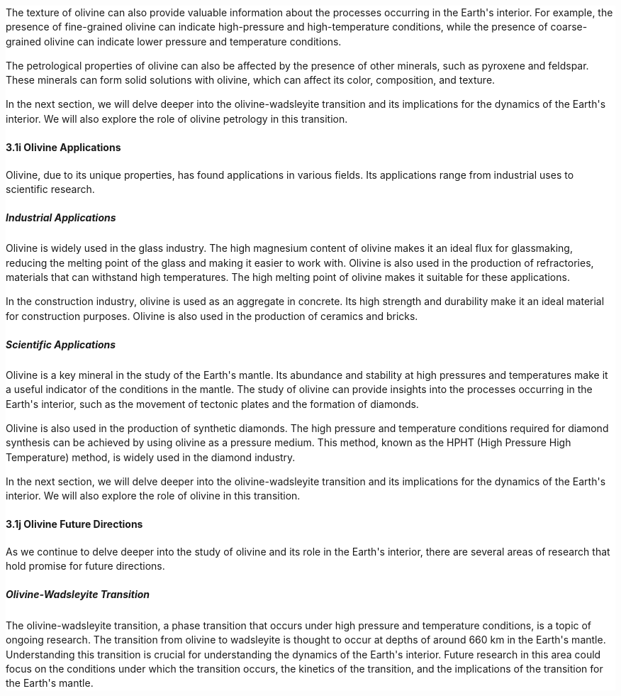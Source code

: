 The texture of olivine can also provide valuable information about the processes occurring in the Earth's interior. For example, the presence of fine-grained olivine can indicate high-pressure and high-temperature conditions, while the presence of coarse-grained olivine can indicate lower pressure and temperature conditions.

The petrological properties of olivine can also be affected by the presence of other minerals, such as pyroxene and feldspar. These minerals can form solid solutions with olivine, which can affect its color, composition, and texture.

In the next section, we will delve deeper into the olivine-wadsleyite transition and its implications for the dynamics of the Earth's interior. We will also explore the role of olivine petrology in this transition.

#### 3.1i Olivine Applications

Olivine, due to its unique properties, has found applications in various fields. Its applications range from industrial uses to scientific research.

##### Industrial Applications

Olivine is widely used in the glass industry. The high magnesium content of olivine makes it an ideal flux for glassmaking, reducing the melting point of the glass and making it easier to work with. Olivine is also used in the production of refractories, materials that can withstand high temperatures. The high melting point of olivine makes it suitable for these applications.

In the construction industry, olivine is used as an aggregate in concrete. Its high strength and durability make it an ideal material for construction purposes. Olivine is also used in the production of ceramics and bricks.

##### Scientific Applications

Olivine is a key mineral in the study of the Earth's mantle. Its abundance and stability at high pressures and temperatures make it a useful indicator of the conditions in the mantle. The study of olivine can provide insights into the processes occurring in the Earth's interior, such as the movement of tectonic plates and the formation of diamonds.

Olivine is also used in the production of synthetic diamonds. The high pressure and temperature conditions required for diamond synthesis can be achieved by using olivine as a pressure medium. This method, known as the HPHT (High Pressure High Temperature) method, is widely used in the diamond industry.

In the next section, we will delve deeper into the olivine-wadsleyite transition and its implications for the dynamics of the Earth's interior. We will also explore the role of olivine in this transition.

#### 3.1j Olivine Future Directions

As we continue to delve deeper into the study of olivine and its role in the Earth's interior, there are several areas of research that hold promise for future directions.

##### Olivine-Wadsleyite Transition

The olivine-wadsleyite transition, a phase transition that occurs under high pressure and temperature conditions, is a topic of ongoing research. The transition from olivine to wadsleyite is thought to occur at depths of around 660 km in the Earth's mantle. Understanding this transition is crucial for understanding the dynamics of the Earth's interior. Future research in this area could focus on the conditions under which the transition occurs, the kinetics of the transition, and the implications of the transition for the Earth's mantle.

